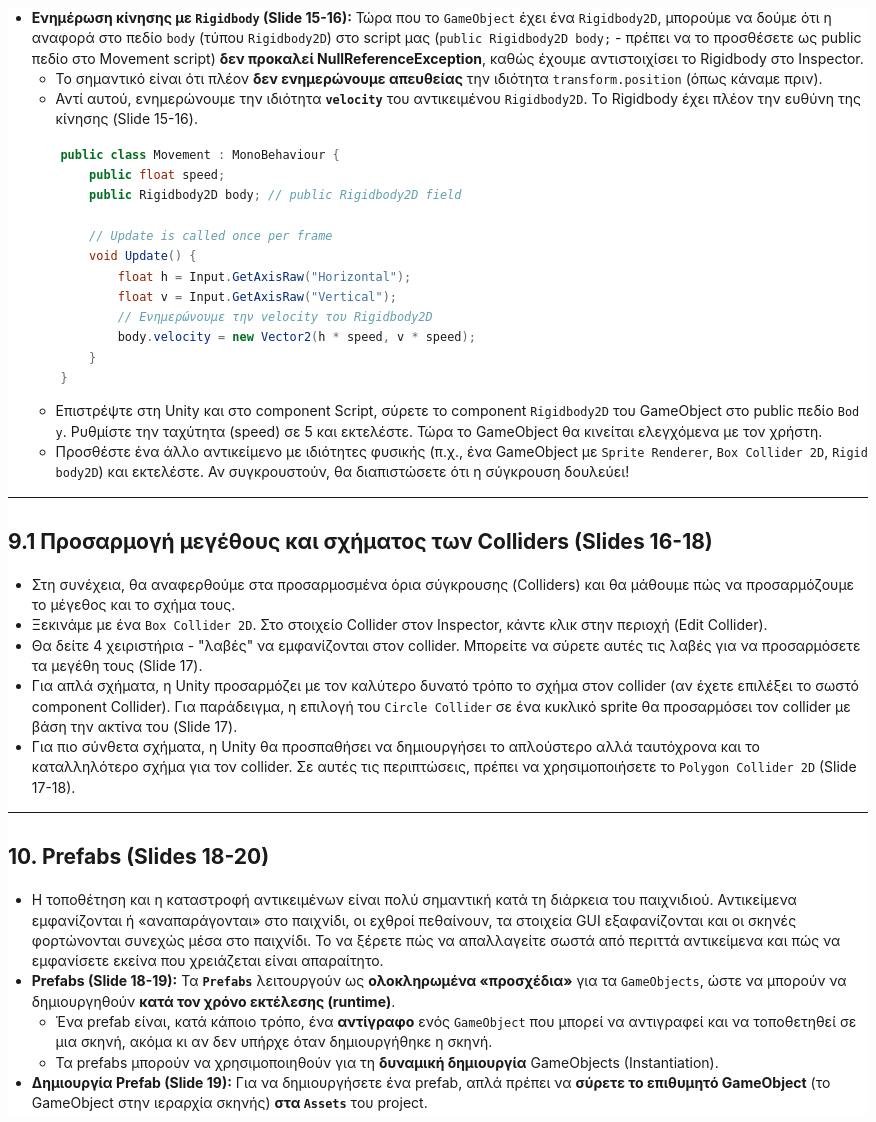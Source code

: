 *   **Ενημέρωση κίνησης με `Rigidbody` (Slide 15-16):** Τώρα που το `GameObject` έχει ένα `Rigidbody2D`, μπορούμε να δούμε ότι η αναφορά στο πεδίο `body` (τύπου `Rigidbody2D`) στο script μας (`public Rigidbody2D body;` - πρέπει να το προσθέσετε ως public πεδίο στο Movement script) **δεν προκαλεί NullReferenceException**, καθώς έχουμε αντιστοιχίσει το Rigidbody στο Inspector.
    *   Το σημαντικό είναι ότι πλέον **δεν ενημερώνουμε απευθείας** την ιδιότητα `transform.position` (όπως κάναμε πριν).
    *   Αντί αυτού, ενημερώνουμε την ιδιότητα **`velocity`** του αντικειμένου `Rigidbody2D`. Το Rigidbody έχει πλέον την ευθύνη της κίνησης (Slide 15-16).
    ```csharp
        public class Movement : MonoBehaviour {
            public float speed;
            public Rigidbody2D body; // public Rigidbody2D field

            // Update is called once per frame
            void Update() {
                float h = Input.GetAxisRaw("Horizontal");
                float v = Input.GetAxisRaw("Vertical");
                // Ενημερώνουμε την velocity του Rigidbody2D
                body.velocity = new Vector2(h * speed, v * speed);
            }
        }
    ```
    *   Επιστρέψτε στη Unity και στο component Script, σύρετε το component `Rigidbody2D` του GameObject στο public πεδίο `Body`. Ρυθμίστε την ταχύτητα (speed) σε 5 και εκτελέστε. Τώρα το GameObject θα κινείται ελεγχόμενα με τον χρήστη.
    *   Προσθέστε ένα άλλο αντικείμενο με ιδιότητες φυσικής (π.χ., ένα GameObject με `Sprite Renderer`, `Box Collider 2D`, `Rigidbody2D`) και εκτελέστε. Αν συγκρουστούν, θα διαπιστώσετε ότι η σύγκρουση δουλεύει!

---

## 9.1 Προσαρμογή μεγέθους και σχήματος των Colliders (Slides 16-18)

*   Στη συνέχεια, θα αναφερθούμε στα προσαρμοσμένα όρια σύγκρουσης (Colliders) και θα μάθουμε πώς να προσαρμόζουμε το μέγεθος και το σχήμα τους.
*   Ξεκινάμε με ένα `Box Collider 2D`. Στο στοιχείο Collider στον Inspector, κάντε κλικ στην περιοχή (Edit Collider).
*   Θα δείτε 4 χειριστήρια - "λαβές" να εμφανίζονται στον collider. Μπορείτε να σύρετε αυτές τις λαβές για να προσαρμόσετε τα μεγέθη τους (Slide 17).
*   Για απλά σχήματα, η Unity προσαρμόζει με τον καλύτερο δυνατό τρόπο το σχήμα στον collider (αν έχετε επιλέξει το σωστό component Collider). Για παράδειγμα, η επιλογή του `Circle Collider` σε ένα κυκλικό sprite θα προσαρμόσει τον collider με βάση την ακτίνα του (Slide 17).
*   Για πιο σύνθετα σχήματα, η Unity θα προσπαθήσει να δημιουργήσει το απλούστερο αλλά ταυτόχρονα και το καταλληλότερο σχήμα για τον collider. Σε αυτές τις περιπτώσεις, πρέπει να χρησιμοποιήσετε το `Polygon Collider 2D` (Slide 17-18).

---

## 10. Prefabs (Slides 18-20)

*   Η τοποθέτηση και η καταστροφή αντικειμένων είναι πολύ σημαντική κατά τη διάρκεια του παιχνιδιού. Αντικείμενα εμφανίζονται ή «αναπαράγονται» στο παιχνίδι, οι εχθροί πεθαίνουν, τα στοιχεία GUI εξαφανίζονται και οι σκηνές φορτώνονται συνεχώς μέσα στο παιχνίδι. Το να ξέρετε πώς να απαλλαγείτε σωστά από περιττά αντικείμενα και πώς να εμφανίσετε εκείνα που χρειάζεται είναι απαραίτητο.
*   **Prefabs (Slide 18-19):** Τα **`Prefabs`** λειτουργούν ως **ολοκληρωμένα «προσχέδια»** για τα `GameObjects`, ώστε να μπορούν να δημιουργηθούν **κατά τον χρόνο εκτέλεσης (runtime)**.
    *   Ένα prefab είναι, κατά κάποιο τρόπο, ένα **αντίγραφο** ενός `GameObject` που μπορεί να αντιγραφεί και να τοποθετηθεί σε μια σκηνή, ακόμα κι αν δεν υπήρχε όταν δημιουργήθηκε η σκηνή.
    *   Τα prefabs μπορούν να χρησιμοποιηθούν για τη **δυναμική δημιουργία** GameObjects (Instantiation).
*   **Δημιουργία Prefab (Slide 19):** Για να δημιουργήσετε ένα prefab, απλά πρέπει να **σύρετε το επιθυμητό GameObject** (το GameObject στην ιεραρχία σκηνής) **στα `Assets`** του project.
